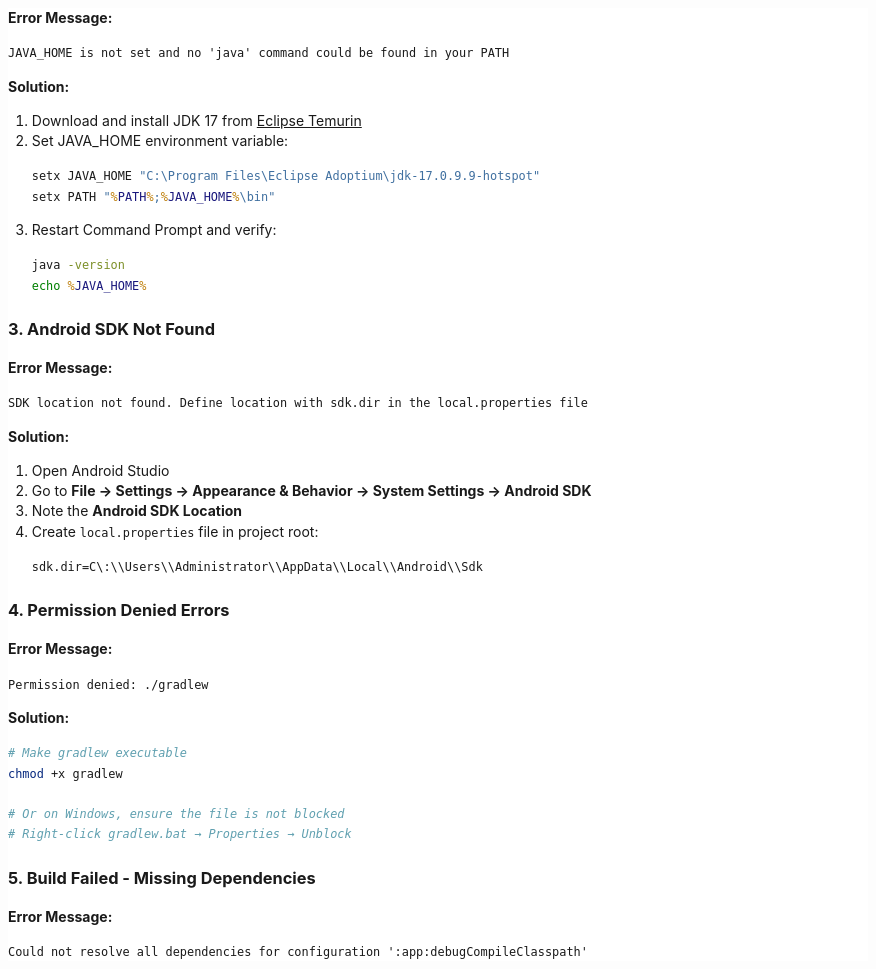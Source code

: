 **Error Message:**
```
JAVA_HOME is not set and no 'java' command could be found in your PATH
```

**Solution:**
1. Download and install JDK 17 from [Eclipse Temurin](https://adoptium.net/)
2. Set JAVA_HOME environment variable:
   ```cmd
   setx JAVA_HOME "C:\Program Files\Eclipse Adoptium\jdk-17.0.9.9-hotspot"
   setx PATH "%PATH%;%JAVA_HOME%\bin"
   ```
3. Restart Command Prompt and verify:
   ```cmd
   java -version
   echo %JAVA_HOME%
   ```

### **3. Android SDK Not Found**

**Error Message:**
```
SDK location not found. Define location with sdk.dir in the local.properties file
```

**Solution:**
1. Open Android Studio
2. Go to **File → Settings → Appearance & Behavior → System Settings → Android SDK**
3. Note the **Android SDK Location**
4. Create `local.properties` file in project root:
   ```properties
   sdk.dir=C\:\\Users\\Administrator\\AppData\\Local\\Android\\Sdk
   ```

### **4. Permission Denied Errors**

**Error Message:**
```
Permission denied: ./gradlew
```

**Solution:**
```bash
# Make gradlew executable
chmod +x gradlew

# Or on Windows, ensure the file is not blocked
# Right-click gradlew.bat → Properties → Unblock
```

### **5. Build Failed - Missing Dependencies**

**Error Message:**
```
Could not resolve all dependencies for configuration ':app:debugCompileClasspath'
```

